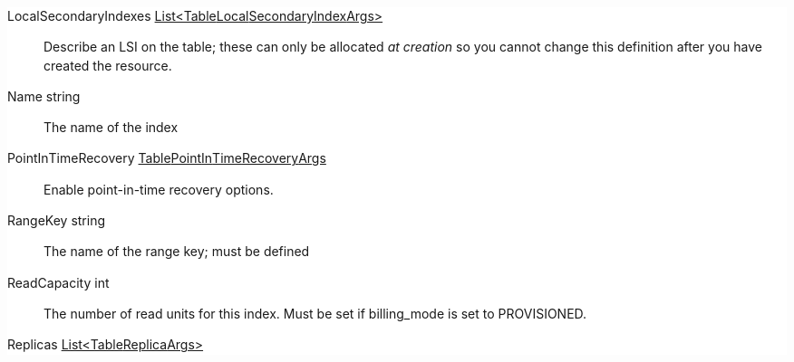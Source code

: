 <a data-swiftype-name="resource-property" data-swiftype-type="text" href="#localsecondaryindexes_csharp" style="color: inherit; text-decoration: inherit;">Local<wbr>Secondary<wbr>Indexes</a>
</span>
        <span class="property-indicator"></span>
        <span class="property-type"><a href="#tablelocalsecondaryindex">List&lt;Table<wbr>Local<wbr>Secondary<wbr>Index<wbr>Args&gt;</a></span>
    </dt>
    <dd><p>Describe an LSI on the table;
these can only be allocated <em>at creation</em> so you cannot change this
definition after you have created the resource.</p>
</dd><dt class="property-optional"
            title="Optional">
        <span id="name_csharp">
<a data-swiftype-name="resource-property" data-swiftype-type="text" href="#name_csharp" style="color: inherit; text-decoration: inherit;">Name</a>
</span>
        <span class="property-indicator"></span>
        <span class="property-type">string</span>
    </dt>
    <dd><p>The name of the index</p>
</dd><dt class="property-optional"
            title="Optional">
        <span id="pointintimerecovery_csharp">
<a data-swiftype-name="resource-property" data-swiftype-type="text" href="#pointintimerecovery_csharp" style="color: inherit; text-decoration: inherit;">Point<wbr>In<wbr>Time<wbr>Recovery</a>
</span>
        <span class="property-indicator"></span>
        <span class="property-type"><a href="#tablepointintimerecovery">Table<wbr>Point<wbr>In<wbr>Time<wbr>Recovery<wbr>Args</a></span>
    </dt>
    <dd><p>Enable point-in-time recovery options.</p>
</dd><dt class="property-optional"
            title="Optional">
        <span id="rangekey_csharp">
<a data-swiftype-name="resource-property" data-swiftype-type="text" href="#rangekey_csharp" style="color: inherit; text-decoration: inherit;">Range<wbr>Key</a>
</span>
        <span class="property-indicator"></span>
        <span class="property-type">string</span>
    </dt>
    <dd><p>The name of the range key; must be defined</p>
</dd><dt class="property-optional"
            title="Optional">
        <span id="readcapacity_csharp">
<a data-swiftype-name="resource-property" data-swiftype-type="text" href="#readcapacity_csharp" style="color: inherit; text-decoration: inherit;">Read<wbr>Capacity</a>
</span>
        <span class="property-indicator"></span>
        <span class="property-type">int</span>
    </dt>
    <dd><p>The number of read units for this index. Must be set if billing_mode is set to PROVISIONED.</p>
</dd><dt class="property-optional"
            title="Optional">
        <span id="replicas_csharp">
<a data-swiftype-name="resource-property" data-swiftype-type="text" href="#replicas_csharp" style="color: inherit; text-decoration: inherit;">Replicas</a>
</span>
        <span class="property-indicator"></span>
        <span class="property-type"><a href="#tablereplica">List&lt;Table<wbr>Replica<wbr>Args&gt;</a></span>
    </dt>